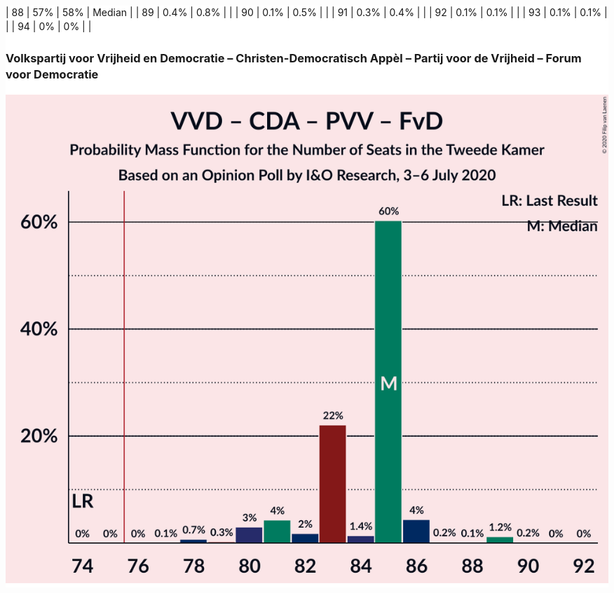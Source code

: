 | 88 | 57% | 58% | Median |
| 89 | 0.4% | 0.8% |  |
| 90 | 0.1% | 0.5% |  |
| 91 | 0.3% | 0.4% |  |
| 92 | 0.1% | 0.1% |  |
| 93 | 0.1% | 0.1% |  |
| 94 | 0% | 0% |  |

### Volkspartij voor Vrijheid en Democratie – Christen-Democratisch Appèl – Partij voor de Vrijheid – Forum voor Democratie

![Graph with seats probability mass function not yet produced](2020-07-06-IOResearch-coalitions-seats-pmf-vvd–cda–pvv–fvd.png "Seats Probability Mass Function")
